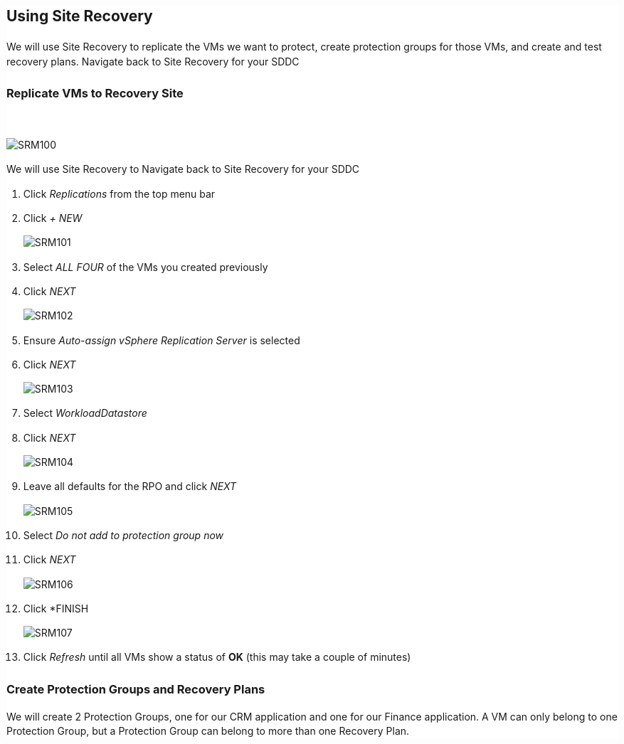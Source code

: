 ## Using Site Recovery

We will use Site Recovery to replicate the VMs we want to protect, create protection groups for those VMs, and create and test recovery plans.  Navigate back to Site Recovery for your SDDC
<br>

### Replicate VMs to Recovery Site
<br>

![SRM100](https://s3-us-west-2.amazonaws.com/vmc-workshops-images/srm-lab/SRM100.jpg)

We will use Site Recovery to Navigate back to Site Recovery for your SDDC

1. Click *Replications* from the top menu bar
2. Click *+ NEW*

    ![SRM101](https://s3-us-west-2.amazonaws.com/vmc-workshops-images/srm-lab/SRM101.jpg)

3. Select *ALL FOUR* of the VMs you created previously
4. Click *NEXT*

    ![SRM102](https://s3-us-west-2.amazonaws.com/vmc-workshops-images/srm-lab/SRM102.jpg)

5. Ensure *Auto-assign vSphere Replication Server* is selected
6. Click *NEXT*

    ![SRM103](https://s3-us-west-2.amazonaws.com/vmc-workshops-images/srm-lab/SRM103.jpg)

7. Select *WorkloadDatastore*
8. Click *NEXT*

    ![SRM104](https://s3-us-west-2.amazonaws.com/vmc-workshops-images/srm-lab/SRM104.jpg)

9. Leave all defaults for the RPO and click *NEXT*

    ![SRM105](https://s3-us-west-2.amazonaws.com/vmc-workshops-images/srm-lab/SRM105.jpg)

10. Select *Do not add to protection group now*
11. Click *NEXT*

    ![SRM106](https://s3-us-west-2.amazonaws.com/vmc-workshops-images/srm-lab/SRM106.jpg)

12. Click *FINISH

    ![SRM107](https://s3-us-west-2.amazonaws.com/vmc-workshops-images/srm-lab/SRM107.jpg)

13. Click *Refresh* until all VMs show a status of **OK** (this may take a couple of minutes)

### Create Protection Groups and Recovery Plans

We will create 2 Protection Groups, one for our CRM application and one for our Finance application.  A VM can only belong to one Protection Group, but a Protection Group can belong to more than one Recovery Plan.
